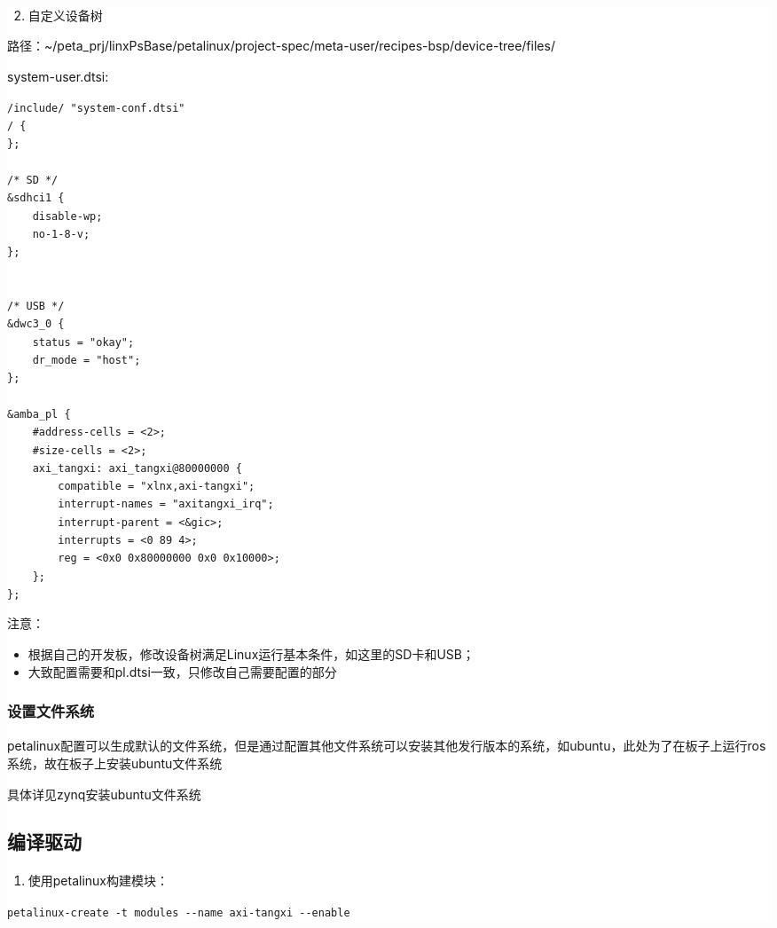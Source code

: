 2. 自定义设备树

路径：~/peta_prj/linxPsBase/petalinux/project-spec/meta-user/recipes-bsp/device-tree/files/

system-user.dtsi:

```
/include/ "system-conf.dtsi"
/ {
};

/* SD */
&sdhci1 {
	disable-wp;
	no-1-8-v;
};


/* USB */
&dwc3_0 {
	status = "okay";
	dr_mode = "host";
};

&amba_pl {
	#address-cells = <2>;
	#size-cells = <2>;
	axi_tangxi: axi_tangxi@80000000 {
		compatible = "xlnx,axi-tangxi";
		interrupt-names = "axitangxi_irq";
		interrupt-parent = <&gic>;
		interrupts = <0 89 4>;
		reg = <0x0 0x80000000 0x0 0x10000>;
	};
};
```

注意：

- 根据自己的开发板，修改设备树满足Linux运行基本条件，如这里的SD卡和USB；
- 大致配置需要和pl.dtsi一致，只修改自己需要配置的部分

### 设置文件系统

petalinux配置可以生成默认的文件系统，但是通过配置其他文件系统可以安装其他发行版本的系统，如ubuntu，此处为了在板子上运行ros系统，故在板子上安装ubuntu文件系统

具体详见zynq安装ubuntu文件系统

## 编译驱动

1. 使用petalinux构建模块：

```
petalinux-create -t modules --name axi-tangxi --enable
```
